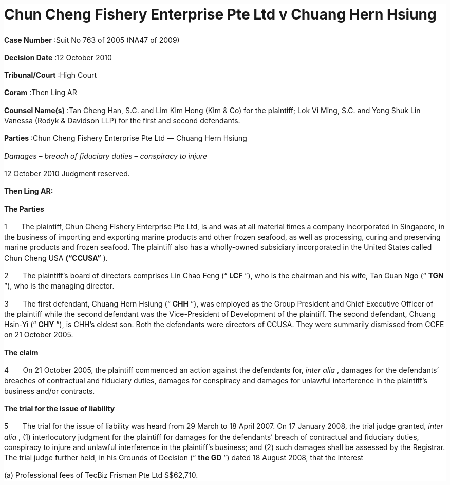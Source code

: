 # Chun Cheng Fishery Enterprise Pte Ltd v Chuang Hern Hsiung 



**Case Number** :Suit No 763 of 2005 (NA47 of 2009) 

**Decision Date** :12 October 2010 

**Tribunal/Court** :High Court 

**Coram** :Then Ling AR 

**Counsel Name(s)** :Tan Cheng Han, S.C. and Lim Kim Hong (Kim & Co) for the plaintiff; Lok Vi Ming, S.C. and Yong Shuk Lin Vanessa (Rodyk & Davidson LLP) for the first and second defendants. 

**Parties** :Chun Cheng Fishery Enterprise Pte Ltd — Chuang Hern Hsiung 

_Damages_ – _breach of fiduciary duties_ – _conspiracy to injure_ 

12 October 2010 Judgment reserved. 

**Then Ling AR:** 

**The Parties** 

1       The plaintiff, Chun Cheng Fishery Enterprise Pte Ltd, is and was at all material times a company incorporated in Singapore, in the business of importing and exporting marine products and other frozen seafood, as well as processing, curing and preserving marine products and frozen seafood. The plaintiff also has a wholly-owned subsidiary incorporated in the United States called Chun Cheng USA **(“CCUSA”** ). 

2       The plaintiff’s board of directors comprises Lin Chao Feng (“ **LCF** ”), who is the chairman and his wife, Tan Guan Ngo (“ **TGN** ”), who is the managing director. 

3       The first defendant, Chuang Hern Hsiung (“ **CHH** ”), was employed as the Group President and Chief Executive Officer of the plaintiff while the second defendant was the Vice-President of Development of the plaintiff. The second defendant, Chuang Hsin-Yi (“ **CHY** ”), is CHH’s eldest son. Both the defendants were directors of CCUSA. They were summarily dismissed from CCFE on 21 October 2005. 

**The claim** 

4       On 21 October 2005, the plaintiff commenced an action against the defendants for, _inter alia_ , damages for the defendants’ breaches of contractual and fiduciary duties, damages for conspiracy and damages for unlawful interference in the plaintiff’s business and/or contracts. 

**The trial for the issue of liability** 

5       The trial for the issue of liability was heard from 29 March to 18 April 2007. On 17 January 2008, the trial judge granted, _inter alia_ , (1) interlocutory judgment for the plaintiff for damages for the defendants’ breach of contractual and fiduciary duties, conspiracy to injure and unlawful interference in the plaintiff’s business; and (2) such damages shall be assessed by the Registrar. The trial judge further held, in his Grounds of Decision (“ **the GD** ”) dated 18 August 2008, that the interest 


 (a) Professional fees of TecBiz Frisman Pte Ltd S$62,710. 
